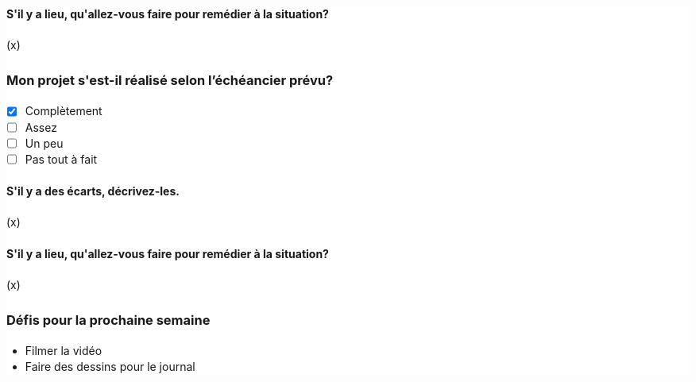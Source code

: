 #### S'il y a lieu, qu'allez-vous faire pour remédier à la situation?
(x)

### Mon projet s'est-il réalisé selon l’échéancier prévu?

- [x] Complètement
- [ ] Assez
- [ ] Un peu
- [ ] Pas tout à fait

#### S'il y a des écarts, décrivez-les.
(x)

#### S'il y a lieu, qu'allez-vous faire pour remédier à la situation?
(x)

### Défis pour la prochaine semaine
- Filmer la vidéo
- Faire des dessins pour le journal

